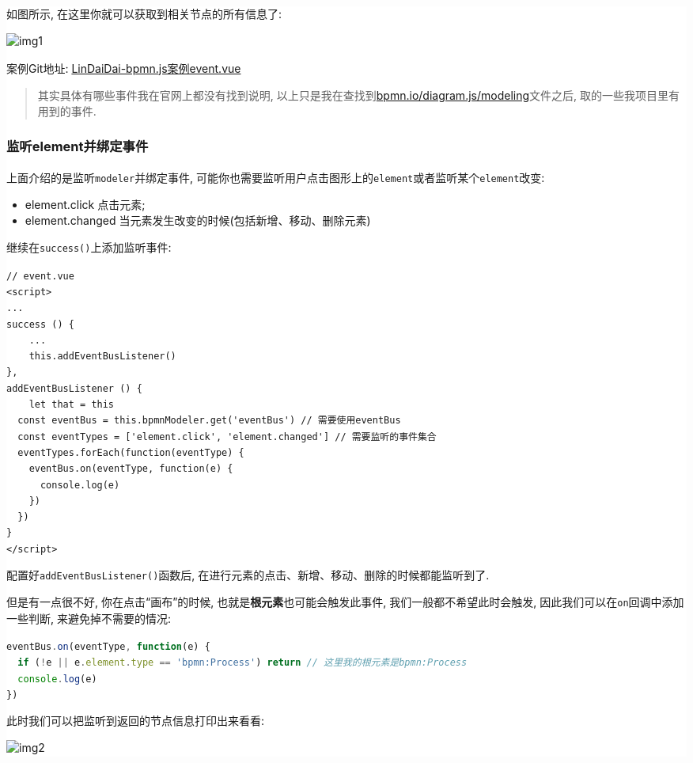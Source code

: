 如图所示, 在这里你就可以获取到相关节点的所有信息了:

![img1](https://user-gold-cdn.xitu.io/2019/12/10/16eeeb1268d45fe9?w=3246&h=1816&f=jpeg&s=482230)



案例Git地址: [LinDaiDai-bpmn.js案例event.vue](https://github.com/LinDaiDai/bpmn-vue-basic/blob/master/src/components/event.vue)

> 其实具体有哪些事件我在官网上都没有找到说明, 以上只是我在查找到[bpmn.io/diagram.js/modeling](https://github.com/bpmn-io/diagram-js/blob/master/lib/features/modeling/Modeling.js)文件之后, 取的一些我项目里有用到的事件.



### 监听element并绑定事件

上面介绍的是监听`modeler`并绑定事件, 可能你也需要监听用户点击图形上的`element`或者监听某个`element`改变:

- element.click 点击元素;
- element.changed 当元素发生改变的时候(包括新增、移动、删除元素)

继续在`success()`上添加监听事件:

```
// event.vue
<script>
...
success () {
	...
	this.addEventBusListener()
},
addEventBusListener () {
	let that = this
  const eventBus = this.bpmnModeler.get('eventBus') // 需要使用eventBus
  const eventTypes = ['element.click', 'element.changed'] // 需要监听的事件集合
  eventTypes.forEach(function(eventType) {
    eventBus.on(eventType, function(e) {
      console.log(e)
    })
  })
}
</script>
```

配置好`addEventBusListener()`函数后, 在进行元素的点击、新增、移动、删除的时候都能监听到了.

但是有一点很不好, 你在点击“画布”的时候, 也就是**根元素**也可能会触发此事件, 我们一般都不希望此时会触发, 因此我们可以在`on`回调中添加一些判断, 来避免掉不需要的情况:

```javascript
eventBus.on(eventType, function(e) {
  if (!e || e.element.type == 'bpmn:Process') return // 这里我的根元素是bpmn:Process
  console.log(e)
})
```

此时我们可以把监听到返回的节点信息打印出来看看:

![img2](https://user-gold-cdn.xitu.io/2019/12/10/16eeeb1269133514?w=2310&h=1814&f=jpeg&s=335137)
